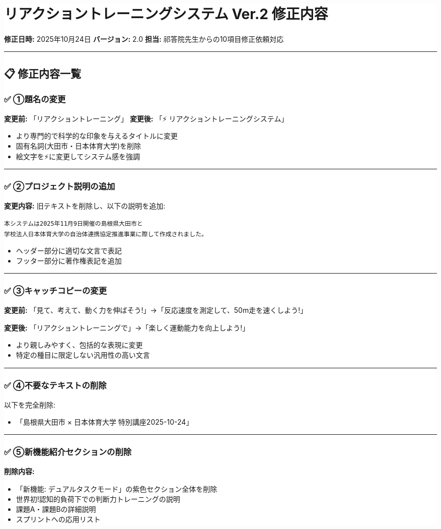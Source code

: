 # リアクショントレーニングシステム Ver.2 修正内容

**修正日時:** 2025年10月24日
**バージョン:** 2.0
**担当:** 祁答院先生からの10項目修正依頼対応

---

## 📋 修正内容一覧

### ✅ ①題名の変更
**変更前:** 「リアクショントレーニング」
**変更後:** 「⚡ リアクショントレーニングシステム」

- より専門的で科学的な印象を与えるタイトルに変更
- 固有名詞(大田市・日本体育大学)を削除
- 絵文字を⚡に変更してシステム感を強調

---

### ✅ ②プロジェクト説明の追加
**変更内容:**
旧テキストを削除し、以下の説明を追加:

```
本システムは2025年11月9日開催の島根県大田市と
学校法人日本体育大学の自治体連携協定推進事業に際して作成されました。
```

- ヘッダー部分に適切な文言で表記
- フッター部分に著作権表記を追加

---

### ✅ ③キャッチコピーの変更
**変更前:** 「見て、考えて、動く力を伸ばそう!」→「反応速度を測定して、50m走を速くしよう!」

**変更後:** 「リアクショントレーニングで」→「楽しく運動能力を向上しよう!」

- より親しみやすく、包括的な表現に変更
- 特定の種目に限定しない汎用性の高い文言

---

### ✅ ④不要なテキストの削除
以下を完全削除:
- 「島根県大田市 × 日本体育大学 特別講座2025-10-24」

---

### ✅ ⑤新機能紹介セクションの削除
**削除内容:**
- 「新機能: デュアルタスクモード」の紫色セクション全体を削除
- 世界初!認知的負荷下での判断力トレーニングの説明
- 課題A・課題Bの詳細説明
- スプリントへの応用リスト
